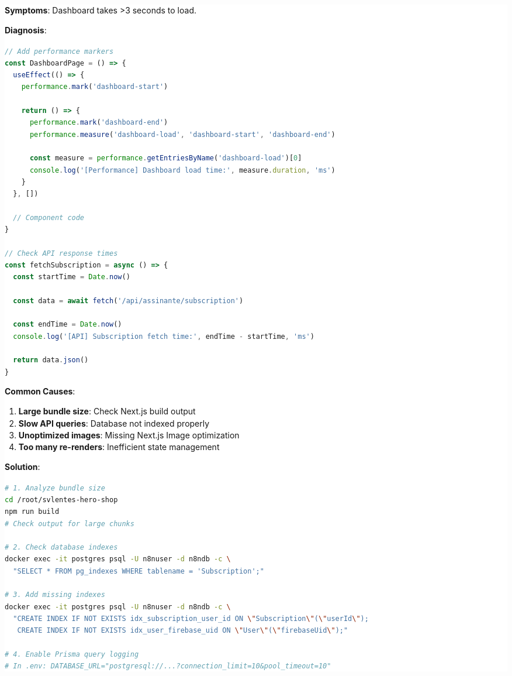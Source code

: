 **Symptoms**: Dashboard takes >3 seconds to load.

**Diagnosis**:
```typescript
// Add performance markers
const DashboardPage = () => {
  useEffect(() => {
    performance.mark('dashboard-start')

    return () => {
      performance.mark('dashboard-end')
      performance.measure('dashboard-load', 'dashboard-start', 'dashboard-end')

      const measure = performance.getEntriesByName('dashboard-load')[0]
      console.log('[Performance] Dashboard load time:', measure.duration, 'ms')
    }
  }, [])

  // Component code
}

// Check API response times
const fetchSubscription = async () => {
  const startTime = Date.now()

  const data = await fetch('/api/assinante/subscription')

  const endTime = Date.now()
  console.log('[API] Subscription fetch time:', endTime - startTime, 'ms')

  return data.json()
}
```

**Common Causes**:
1. **Large bundle size**: Check Next.js build output
2. **Slow API queries**: Database not indexed properly
3. **Unoptimized images**: Missing Next.js Image optimization
4. **Too many re-renders**: Inefficient state management

**Solution**:
```bash
# 1. Analyze bundle size
cd /root/svlentes-hero-shop
npm run build
# Check output for large chunks

# 2. Check database indexes
docker exec -it postgres psql -U n8nuser -d n8ndb -c \
  "SELECT * FROM pg_indexes WHERE tablename = 'Subscription';"

# 3. Add missing indexes
docker exec -it postgres psql -U n8nuser -d n8ndb -c \
  "CREATE INDEX IF NOT EXISTS idx_subscription_user_id ON \"Subscription\"(\"userId\");
   CREATE INDEX IF NOT EXISTS idx_user_firebase_uid ON \"User\"(\"firebaseUid\");"

# 4. Enable Prisma query logging
# In .env: DATABASE_URL="postgresql://...?connection_limit=10&pool_timeout=10"
```
